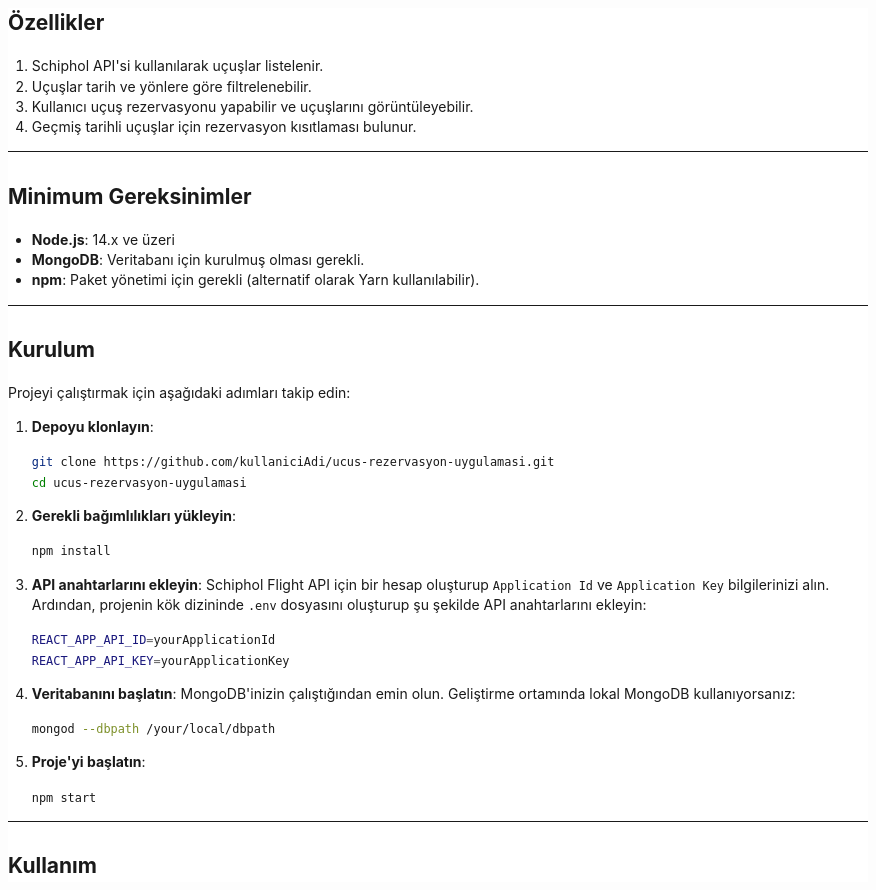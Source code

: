 ## Özellikler
1. Schiphol API'si kullanılarak uçuşlar listelenir.
2. Uçuşlar tarih ve yönlere göre filtrelenebilir.
3. Kullanıcı uçuş rezervasyonu yapabilir ve uçuşlarını görüntüleyebilir.
4. Geçmiş tarihli uçuşlar için rezervasyon kısıtlaması bulunur.

---

## Minimum Gereksinimler
- **Node.js**: 14.x ve üzeri
- **MongoDB**: Veritabanı için kurulmuş olması gerekli.
- **npm**: Paket yönetimi için gerekli (alternatif olarak Yarn kullanılabilir).

---

## Kurulum

Projeyi çalıştırmak için aşağıdaki adımları takip edin:

1. **Depoyu klonlayın**:
    ```bash
    git clone https://github.com/kullaniciAdi/ucus-rezervasyon-uygulamasi.git
    cd ucus-rezervasyon-uygulamasi
    ```

2. **Gerekli bağımlılıkları yükleyin**:
    ```bash
    npm install
    ```

3. **API anahtarlarını ekleyin**: Schiphol Flight API için bir hesap oluşturup `Application Id` ve `Application Key` bilgilerinizi alın. Ardından, projenin kök dizininde `.env` dosyasını oluşturup şu şekilde API anahtarlarını ekleyin:
    ```bash
    REACT_APP_API_ID=yourApplicationId
    REACT_APP_API_KEY=yourApplicationKey
    ```

4. **Veritabanını başlatın**:
   MongoDB'inizin çalıştığından emin olun. Geliştirme ortamında lokal MongoDB kullanıyorsanız:
    ```bash
    mongod --dbpath /your/local/dbpath
    ```

5. **Proje'yi başlatın**:
    ```bash
    npm start
    ```

---

## Kullanım
